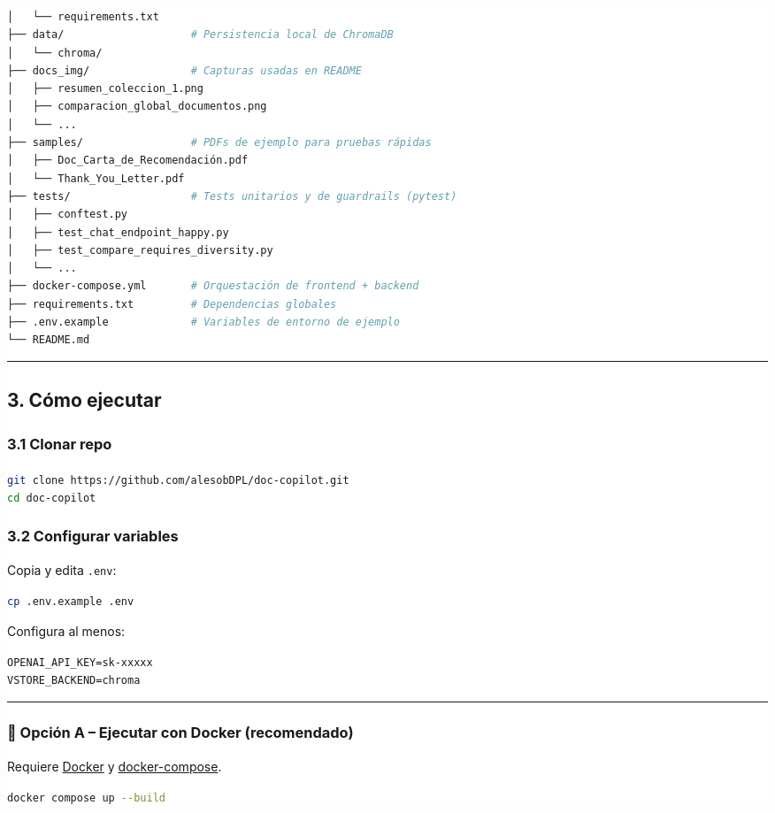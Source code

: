 ```bash
│   └── requirements.txt
├── data/                    # Persistencia local de ChromaDB
│   └── chroma/
├── docs_img/                # Capturas usadas en README
│   ├── resumen_coleccion_1.png
│   ├── comparacion_global_documentos.png
│   └── ...
├── samples/                 # PDFs de ejemplo para pruebas rápidas
│   ├── Doc_Carta_de_Recomendación.pdf
│   └── Thank_You_Letter.pdf
├── tests/                   # Tests unitarios y de guardrails (pytest)
│   ├── conftest.py
│   ├── test_chat_endpoint_happy.py
│   ├── test_compare_requires_diversity.py
│   └── ...
├── docker-compose.yml       # Orquestación de frontend + backend
├── requirements.txt         # Dependencias globales
├── .env.example             # Variables de entorno de ejemplo
└── README.md
```

---

## 3. Cómo ejecutar

### 3.1 Clonar repo

```bash
git clone https://github.com/alesobDPL/doc-copilot.git
cd doc-copilot
```

### 3.2 Configurar variables

Copia y edita `.env`:

```bash
cp .env.example .env
```

Configura al menos:

```env
OPENAI_API_KEY=sk-xxxxx
VSTORE_BACKEND=chroma
```

---

### 🚀 Opción A – Ejecutar con Docker (recomendado)

Requiere [Docker](https://www.docker.com/) y [docker-compose](https://docs.docker.com/compose/).

```bash
docker compose up --build
```
